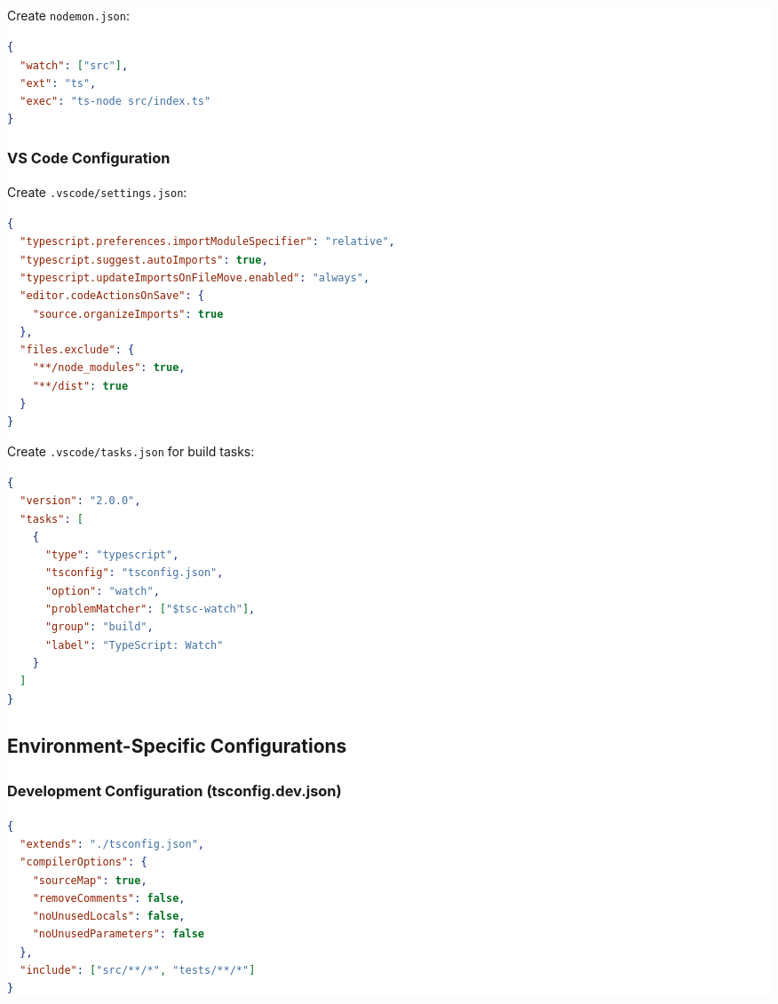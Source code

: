 Create `nodemon.json`:

```json
{
  "watch": ["src"],
  "ext": "ts",
  "exec": "ts-node src/index.ts"
}
```

### VS Code Configuration

Create `.vscode/settings.json`:

```json
{
  "typescript.preferences.importModuleSpecifier": "relative",
  "typescript.suggest.autoImports": true,
  "typescript.updateImportsOnFileMove.enabled": "always",
  "editor.codeActionsOnSave": {
    "source.organizeImports": true
  },
  "files.exclude": {
    "**/node_modules": true,
    "**/dist": true
  }
}
```

Create `.vscode/tasks.json` for build tasks:

```json
{
  "version": "2.0.0",
  "tasks": [
    {
      "type": "typescript",
      "tsconfig": "tsconfig.json",
      "option": "watch",
      "problemMatcher": ["$tsc-watch"],
      "group": "build",
      "label": "TypeScript: Watch"
    }
  ]
}
```

## Environment-Specific Configurations

### Development Configuration (tsconfig.dev.json)

```json
{
  "extends": "./tsconfig.json",
  "compilerOptions": {
    "sourceMap": true,
    "removeComments": false,
    "noUnusedLocals": false,
    "noUnusedParameters": false
  },
  "include": ["src/**/*", "tests/**/*"]
}
```
